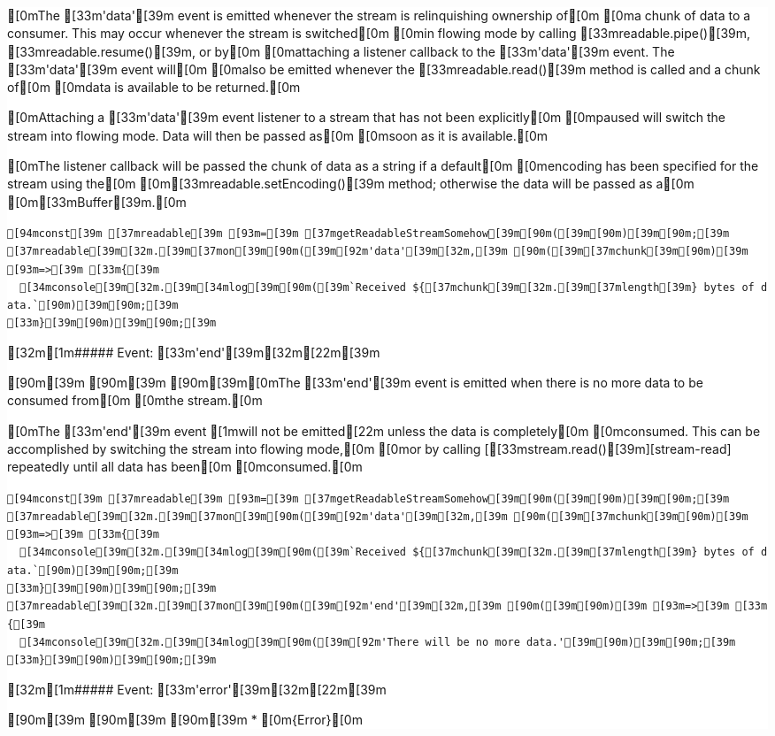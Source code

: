 [0mThe [33m'data'[39m event is emitted whenever the stream is relinquishing ownership of[0m
[0ma chunk of data to a consumer. This may occur whenever the stream is switched[0m
[0min flowing mode by calling [33mreadable.pipe()[39m, [33mreadable.resume()[39m, or by[0m
[0mattaching a listener callback to the [33m'data'[39m event. The [33m'data'[39m event will[0m
[0malso be emitted whenever the [33mreadable.read()[39m method is called and a chunk of[0m
[0mdata is available to be returned.[0m

[0mAttaching a [33m'data'[39m event listener to a stream that has not been explicitly[0m
[0mpaused will switch the stream into flowing mode. Data will then be passed as[0m
[0msoon as it is available.[0m

[0mThe listener callback will be passed the chunk of data as a string if a default[0m
[0mencoding has been specified for the stream using the[0m
[0m[33mreadable.setEncoding()[39m method; otherwise the data will be passed as a[0m
[0m[33mBuffer[39m.[0m

    [94mconst[39m [37mreadable[39m [93m=[39m [37mgetReadableStreamSomehow[39m[90m([39m[90m)[39m[90m;[39m
    [37mreadable[39m[32m.[39m[37mon[39m[90m([39m[92m'data'[39m[32m,[39m [90m([39m[37mchunk[39m[90m)[39m [93m=>[39m [33m{[39m
      [34mconsole[39m[32m.[39m[34mlog[39m[90m([39m`Received ${[37mchunk[39m[32m.[39m[37mlength[39m} bytes of data.`[90m)[39m[90m;[39m
    [33m}[39m[90m)[39m[90m;[39m

[32m[1m##### Event: [33m'end'[39m[32m[22m[39m

[90m[39m
[90m[39m
[90m[39m[0mThe [33m'end'[39m event is emitted when there is no more data to be consumed from[0m
[0mthe stream.[0m

[0mThe [33m'end'[39m event [1mwill not be emitted[22m unless the data is completely[0m
[0mconsumed. This can be accomplished by switching the stream into flowing mode,[0m
[0mor by calling [[33mstream.read()[39m][stream-read] repeatedly until all data has been[0m
[0mconsumed.[0m

    [94mconst[39m [37mreadable[39m [93m=[39m [37mgetReadableStreamSomehow[39m[90m([39m[90m)[39m[90m;[39m
    [37mreadable[39m[32m.[39m[37mon[39m[90m([39m[92m'data'[39m[32m,[39m [90m([39m[37mchunk[39m[90m)[39m [93m=>[39m [33m{[39m
      [34mconsole[39m[32m.[39m[34mlog[39m[90m([39m`Received ${[37mchunk[39m[32m.[39m[37mlength[39m} bytes of data.`[90m)[39m[90m;[39m
    [33m}[39m[90m)[39m[90m;[39m
    [37mreadable[39m[32m.[39m[37mon[39m[90m([39m[92m'end'[39m[32m,[39m [90m([39m[90m)[39m [93m=>[39m [33m{[39m
      [34mconsole[39m[32m.[39m[34mlog[39m[90m([39m[92m'There will be no more data.'[39m[90m)[39m[90m;[39m
    [33m}[39m[90m)[39m[90m;[39m

[32m[1m##### Event: [33m'error'[39m[32m[22m[39m

[90m[39m
[90m[39m
[90m[39m    * [0m{Error}[0m
